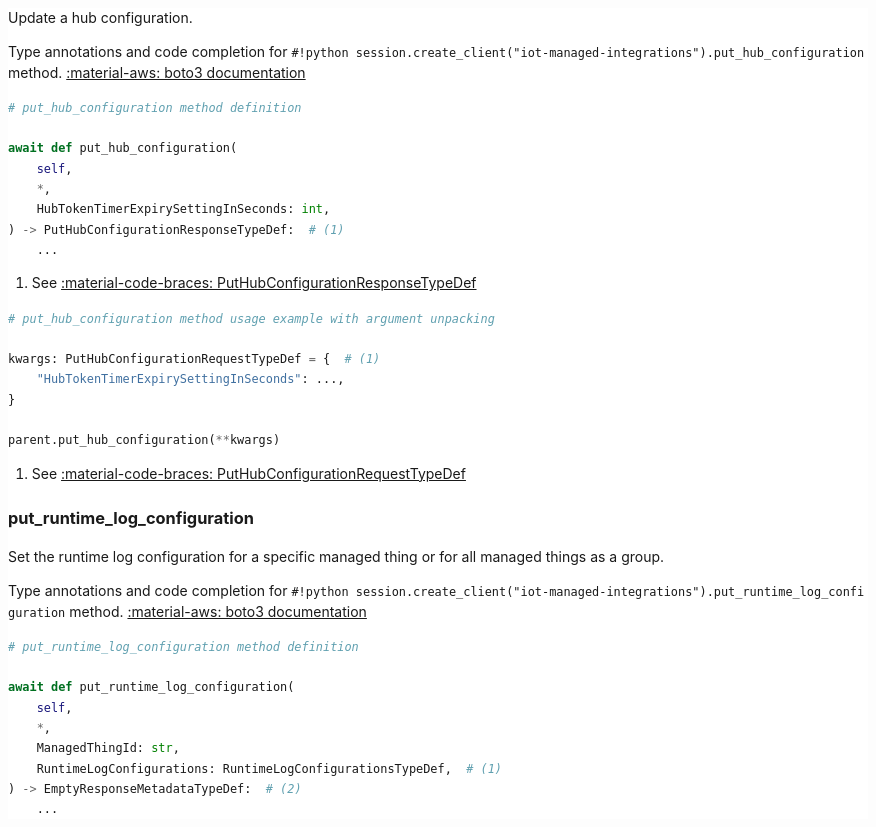Update a hub configuration.

Type annotations and code completion for `#!python session.create_client("iot-managed-integrations").put_hub_configuration` method.
[:material-aws: boto3 documentation](https://boto3.amazonaws.com/v1/documentation/api/latest/reference/services/iot-managed-integrations/client/put_hub_configuration.html)

```python
# put_hub_configuration method definition

await def put_hub_configuration(
    self,
    *,
    HubTokenTimerExpirySettingInSeconds: int,
) -> PutHubConfigurationResponseTypeDef:  # (1)
    ...
```

1. See [:material-code-braces: PutHubConfigurationResponseTypeDef](./type_defs.md#puthubconfigurationresponsetypedef)


```python
# put_hub_configuration method usage example with argument unpacking

kwargs: PutHubConfigurationRequestTypeDef = {  # (1)
    "HubTokenTimerExpirySettingInSeconds": ...,
}

parent.put_hub_configuration(**kwargs)
```

1. See [:material-code-braces: PutHubConfigurationRequestTypeDef](./type_defs.md#puthubconfigurationrequesttypedef)

### put\_runtime\_log\_configuration

Set the runtime log configuration for a specific managed thing or for all
managed things as a group.

Type annotations and code completion for `#!python session.create_client("iot-managed-integrations").put_runtime_log_configuration` method.
[:material-aws: boto3 documentation](https://boto3.amazonaws.com/v1/documentation/api/latest/reference/services/iot-managed-integrations/client/put_runtime_log_configuration.html)

```python
# put_runtime_log_configuration method definition

await def put_runtime_log_configuration(
    self,
    *,
    ManagedThingId: str,
    RuntimeLogConfigurations: RuntimeLogConfigurationsTypeDef,  # (1)
) -> EmptyResponseMetadataTypeDef:  # (2)
    ...
```

